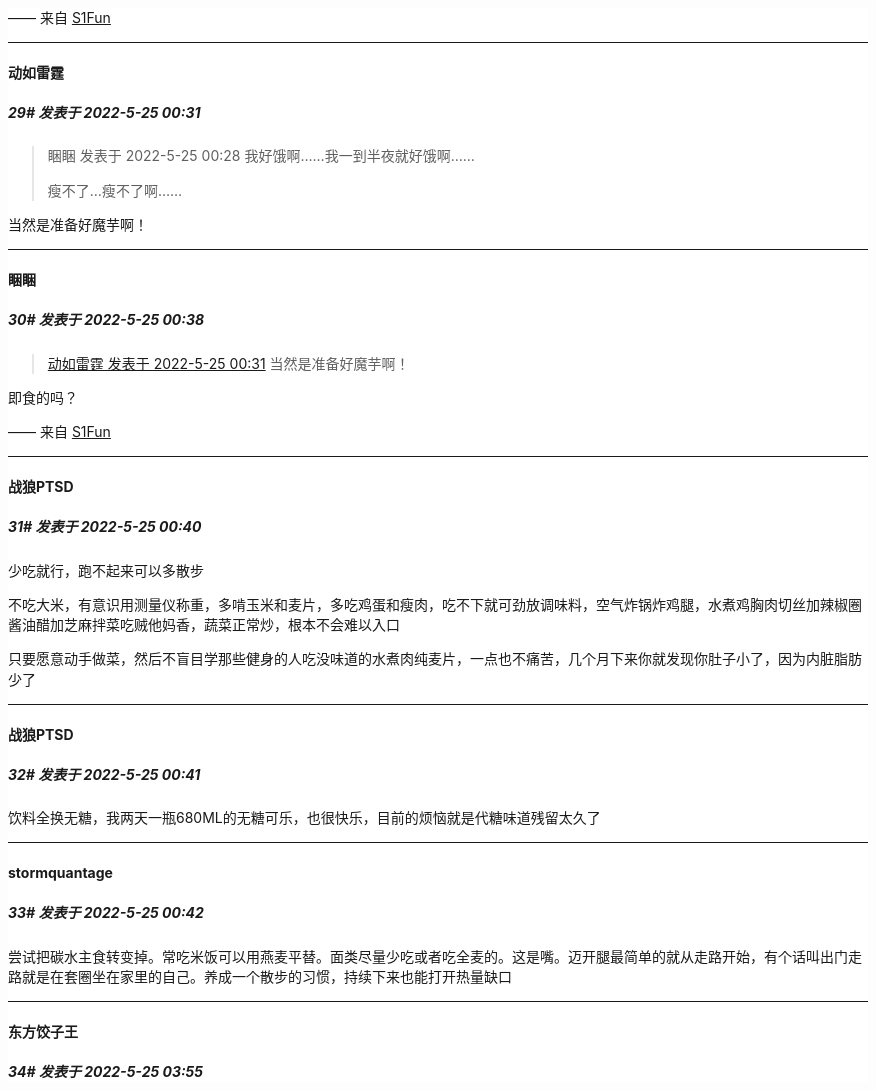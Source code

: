 —— 来自 [S1Fun](https://s1fun.koalcat.com)

*****

####  动如雷霆  
##### 29#       发表于 2022-5-25 00:31

<blockquote>睏睏 发表于 2022-5-25 00:28
我好饿啊……我一到半夜就好饿啊……

瘦不了…瘦不了啊……
</blockquote>
当然是准备好魔芋啊！

*****

####  睏睏  
##### 30#       发表于 2022-5-25 00:38

<blockquote><a href="httphttps://bbs.saraba1st.com/2b/forum.php?mod=redirect&amp;goto=findpost&amp;pid=55977495&amp;ptid=2071234" target="_blank">动如雷霆 发表于 2022-5-25 00:31</a>
当然是准备好魔芋啊！</blockquote>
即食的吗？

—— 来自 [S1Fun](https://s1fun.koalcat.com)



*****

####  战狼PTSD  
##### 31#       发表于 2022-5-25 00:40

少吃就行，跑不起来可以多散步

不吃大米，有意识用测量仪称重，多啃玉米和麦片，多吃鸡蛋和瘦肉，吃不下就可劲放调味料，空气炸锅炸鸡腿，水煮鸡胸肉切丝加辣椒圈酱油醋加芝麻拌菜吃贼他妈香，蔬菜正常炒，根本不会难以入口

只要愿意动手做菜，然后不盲目学那些健身的人吃没味道的水煮肉纯麦片，一点也不痛苦，几个月下来你就发现你肚子小了，因为内脏脂肪少了

*****

####  战狼PTSD  
##### 32#       发表于 2022-5-25 00:41

饮料全换无糖，我两天一瓶680ML的无糖可乐，也很快乐，目前的烦恼就是代糖味道残留太久了

*****

####  stormquantage  
##### 33#       发表于 2022-5-25 00:42

尝试把碳水主食转变掉。常吃米饭可以用燕麦平替。面类尽量少吃或者吃全麦的。这是嘴。迈开腿最简单的就从走路开始，有个话叫出门走路就是在套圈坐在家里的自己。养成一个散步的习惯，持续下来也能打开热量缺口

*****

####  东方饺子王  
##### 34#       发表于 2022-5-25 03:55
